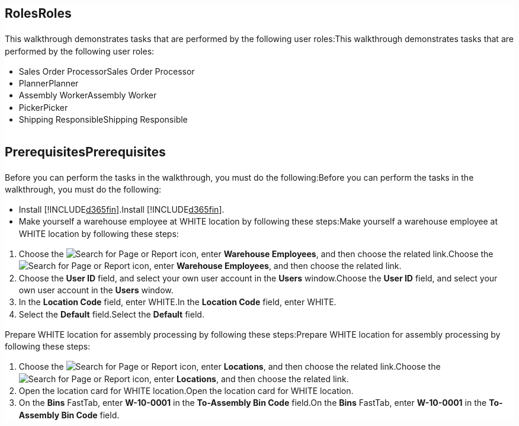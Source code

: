 ## <a name="roles"></a><span data-ttu-id="d3a8b-154">Roles</span><span class="sxs-lookup"><span data-stu-id="d3a8b-154">Roles</span></span>  
<span data-ttu-id="d3a8b-155">This walkthrough demonstrates tasks that are performed by the following user roles:</span><span class="sxs-lookup"><span data-stu-id="d3a8b-155">This walkthrough demonstrates tasks that are performed by the following user roles:</span></span>  

-   <span data-ttu-id="d3a8b-156">Sales Order Processor</span><span class="sxs-lookup"><span data-stu-id="d3a8b-156">Sales Order Processor</span></span>  
-   <span data-ttu-id="d3a8b-157">Planner</span><span class="sxs-lookup"><span data-stu-id="d3a8b-157">Planner</span></span>  
-   <span data-ttu-id="d3a8b-158">Assembly Worker</span><span class="sxs-lookup"><span data-stu-id="d3a8b-158">Assembly Worker</span></span>  
-   <span data-ttu-id="d3a8b-159">Picker</span><span class="sxs-lookup"><span data-stu-id="d3a8b-159">Picker</span></span>  
-   <span data-ttu-id="d3a8b-160">Shipping Responsible</span><span class="sxs-lookup"><span data-stu-id="d3a8b-160">Shipping Responsible</span></span>  

## <a name="prerequisites"></a><span data-ttu-id="d3a8b-161">Prerequisites</span><span class="sxs-lookup"><span data-stu-id="d3a8b-161">Prerequisites</span></span>  
<span data-ttu-id="d3a8b-162">Before you can perform the tasks in the walkthrough, you must do the following:</span><span class="sxs-lookup"><span data-stu-id="d3a8b-162">Before you can perform the tasks in the walkthrough, you must do the following:</span></span>  

-   <span data-ttu-id="d3a8b-163">Install [!INCLUDE[d365fin](includes/d365fin_md.md)].</span><span class="sxs-lookup"><span data-stu-id="d3a8b-163">Install [!INCLUDE[d365fin](includes/d365fin_md.md)].</span></span>  
-   <span data-ttu-id="d3a8b-164">Make yourself a warehouse employee at WHITE location by following these steps:</span><span class="sxs-lookup"><span data-stu-id="d3a8b-164">Make yourself a warehouse employee at WHITE location by following these steps:</span></span>  

1.  <span data-ttu-id="d3a8b-165">Choose the ![Search for Page or Report](media/ui-search/search_small.png "Search for Page or Report icon") icon, enter **Warehouse Employees**, and then choose the related link.</span><span class="sxs-lookup"><span data-stu-id="d3a8b-165">Choose the ![Search for Page or Report](media/ui-search/search_small.png "Search for Page or Report icon") icon, enter **Warehouse Employees**, and then choose the related link.</span></span>  
2.  <span data-ttu-id="d3a8b-166">Choose the **User ID** field, and select your own user account in the **Users** window.</span><span class="sxs-lookup"><span data-stu-id="d3a8b-166">Choose the **User ID** field, and select your own user account in the **Users** window.</span></span>  
3.  <span data-ttu-id="d3a8b-167">In the **Location Code** field, enter WHITE.</span><span class="sxs-lookup"><span data-stu-id="d3a8b-167">In the **Location Code** field, enter WHITE.</span></span>  
4.  <span data-ttu-id="d3a8b-168">Select the **Default** field.</span><span class="sxs-lookup"><span data-stu-id="d3a8b-168">Select the **Default** field.</span></span>  

<span data-ttu-id="d3a8b-169">Prepare WHITE location for assembly processing by following these steps:</span><span class="sxs-lookup"><span data-stu-id="d3a8b-169">Prepare WHITE location for assembly processing by following these steps:</span></span>  

1.  <span data-ttu-id="d3a8b-170">Choose the ![Search for Page or Report](media/ui-search/search_small.png "Search for Page or Report icon") icon, enter **Locations**, and then choose the related link.</span><span class="sxs-lookup"><span data-stu-id="d3a8b-170">Choose the ![Search for Page or Report](media/ui-search/search_small.png "Search for Page or Report icon") icon, enter **Locations**, and then choose the related link.</span></span>  
2.  <span data-ttu-id="d3a8b-171">Open the location card for WHITE location.</span><span class="sxs-lookup"><span data-stu-id="d3a8b-171">Open the location card for WHITE location.</span></span>  
3.  <span data-ttu-id="d3a8b-172">On the **Bins** FastTab, enter **W-10-0001** in the **To-Assembly Bin Code** field.</span><span class="sxs-lookup"><span data-stu-id="d3a8b-172">On the **Bins** FastTab, enter **W-10-0001** in the **To-Assembly Bin Code** field.</span></span>  
